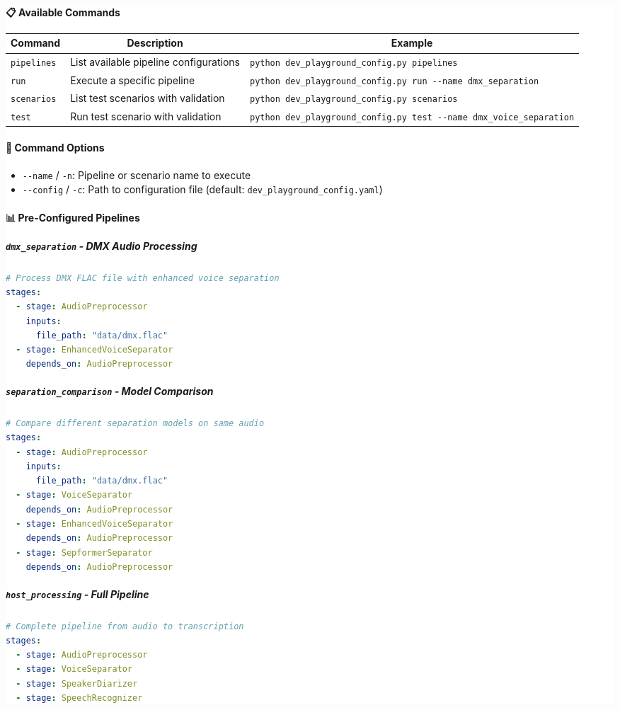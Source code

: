 #### 📋 **Available Commands**

| Command | Description | Example |
|---------|-------------|---------|
| `pipelines` | List available pipeline configurations | `python dev_playground_config.py pipelines` |
| `run` | Execute a specific pipeline | `python dev_playground_config.py run --name dmx_separation` |
| `scenarios` | List test scenarios with validation | `python dev_playground_config.py scenarios` |
| `test` | Run test scenario with validation | `python dev_playground_config.py test --name dmx_voice_separation` |

#### 🔧 **Command Options**

- `--name` / `-n`: Pipeline or scenario name to execute
- `--config` / `-c`: Path to configuration file (default: `dev_playground_config.yaml`)

#### 📊 **Pre-Configured Pipelines**

##### `dmx_separation` - DMX Audio Processing
```yaml
# Process DMX FLAC file with enhanced voice separation
stages:
  - stage: AudioPreprocessor
    inputs:
      file_path: "data/dmx.flac"
  - stage: EnhancedVoiceSeparator
    depends_on: AudioPreprocessor
```

##### `separation_comparison` - Model Comparison  
```yaml
# Compare different separation models on same audio
stages:
  - stage: AudioPreprocessor
    inputs:
      file_path: "data/dmx.flac"
  - stage: VoiceSeparator
    depends_on: AudioPreprocessor
  - stage: EnhancedVoiceSeparator  
    depends_on: AudioPreprocessor
  - stage: SepformerSeparator
    depends_on: AudioPreprocessor
```

##### `host_processing` - Full Pipeline
```yaml
# Complete pipeline from audio to transcription
stages:
  - stage: AudioPreprocessor
  - stage: VoiceSeparator
  - stage: SpeakerDiarizer  
  - stage: SpeechRecognizer
```
